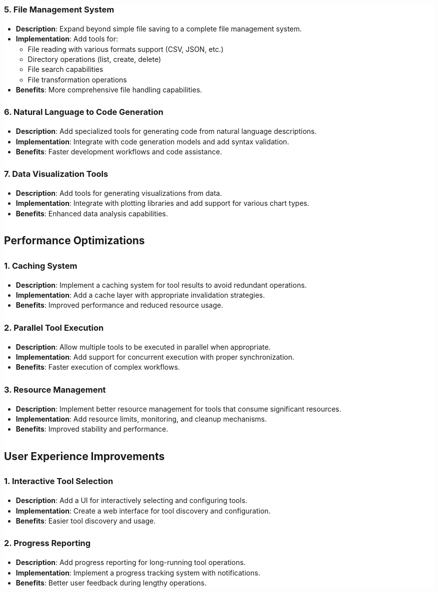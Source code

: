 ### 5. File Management System
- **Description**: Expand beyond simple file saving to a complete file management system.
- **Implementation**: Add tools for:
  - File reading with various formats support (CSV, JSON, etc.)
  - Directory operations (list, create, delete)
  - File search capabilities
  - File transformation operations
- **Benefits**: More comprehensive file handling capabilities.

### 6. Natural Language to Code Generation
- **Description**: Add specialized tools for generating code from natural language descriptions.
- **Implementation**: Integrate with code generation models and add syntax validation.
- **Benefits**: Faster development workflows and code assistance.

### 7. Data Visualization Tools
- **Description**: Add tools for generating visualizations from data.
- **Implementation**: Integrate with plotting libraries and add support for various chart types.
- **Benefits**: Enhanced data analysis capabilities.

## Performance Optimizations

### 1. Caching System
- **Description**: Implement a caching system for tool results to avoid redundant operations.
- **Implementation**: Add a cache layer with appropriate invalidation strategies.
- **Benefits**: Improved performance and reduced resource usage.

### 2. Parallel Tool Execution
- **Description**: Allow multiple tools to be executed in parallel when appropriate.
- **Implementation**: Add support for concurrent execution with proper synchronization.
- **Benefits**: Faster execution of complex workflows.

### 3. Resource Management
- **Description**: Implement better resource management for tools that consume significant resources.
- **Implementation**: Add resource limits, monitoring, and cleanup mechanisms.
- **Benefits**: Improved stability and performance.

## User Experience Improvements

### 1. Interactive Tool Selection
- **Description**: Add a UI for interactively selecting and configuring tools.
- **Implementation**: Create a web interface for tool discovery and configuration.
- **Benefits**: Easier tool discovery and usage.

### 2. Progress Reporting
- **Description**: Add progress reporting for long-running tool operations.
- **Implementation**: Implement a progress tracking system with notifications.
- **Benefits**: Better user feedback during lengthy operations.
